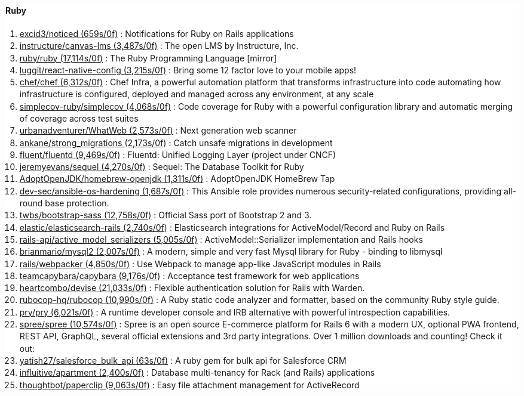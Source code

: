 #### Ruby
1. [excid3/noticed (659s/0f)](https://github.com/excid3/noticed) : Notifications for Ruby on Rails applications
2. [instructure/canvas-lms (3,487s/0f)](https://github.com/instructure/canvas-lms) : The open LMS by Instructure, Inc.
3. [ruby/ruby (17,114s/0f)](https://github.com/ruby/ruby) : The Ruby Programming Language [mirror]
4. [luggit/react-native-config (3,215s/0f)](https://github.com/luggit/react-native-config) : Bring some 12 factor love to your mobile apps!
5. [chef/chef (6,312s/0f)](https://github.com/chef/chef) : Chef Infra, a powerful automation platform that transforms infrastructure into code automating how infrastructure is configured, deployed and managed across any environment, at any scale
6. [simplecov-ruby/simplecov (4,068s/0f)](https://github.com/simplecov-ruby/simplecov) : Code coverage for Ruby with a powerful configuration library and automatic merging of coverage across test suites
7. [urbanadventurer/WhatWeb (2,573s/0f)](https://github.com/urbanadventurer/WhatWeb) : Next generation web scanner
8. [ankane/strong_migrations (2,173s/0f)](https://github.com/ankane/strong_migrations) : Catch unsafe migrations in development
9. [fluent/fluentd (9,469s/0f)](https://github.com/fluent/fluentd) : Fluentd: Unified Logging Layer (project under CNCF)
10. [jeremyevans/sequel (4,270s/0f)](https://github.com/jeremyevans/sequel) : Sequel: The Database Toolkit for Ruby
11. [AdoptOpenJDK/homebrew-openjdk (1,311s/0f)](https://github.com/AdoptOpenJDK/homebrew-openjdk) : AdoptOpenJDK HomeBrew Tap
12. [dev-sec/ansible-os-hardening (1,687s/0f)](https://github.com/dev-sec/ansible-os-hardening) : This Ansible role provides numerous security-related configurations, providing all-round base protection.
13. [twbs/bootstrap-sass (12,758s/0f)](https://github.com/twbs/bootstrap-sass) : Official Sass port of Bootstrap 2 and 3.
14. [elastic/elasticsearch-rails (2,740s/0f)](https://github.com/elastic/elasticsearch-rails) : Elasticsearch integrations for ActiveModel/Record and Ruby on Rails
15. [rails-api/active_model_serializers (5,005s/0f)](https://github.com/rails-api/active_model_serializers) : ActiveModel::Serializer implementation and Rails hooks
16. [brianmario/mysql2 (2,007s/0f)](https://github.com/brianmario/mysql2) : A modern, simple and very fast Mysql library for Ruby - binding to libmysql
17. [rails/webpacker (4,850s/0f)](https://github.com/rails/webpacker) : Use Webpack to manage app-like JavaScript modules in Rails
18. [teamcapybara/capybara (9,176s/0f)](https://github.com/teamcapybara/capybara) : Acceptance test framework for web applications
19. [heartcombo/devise (21,033s/0f)](https://github.com/heartcombo/devise) : Flexible authentication solution for Rails with Warden.
20. [rubocop-hq/rubocop (10,990s/0f)](https://github.com/rubocop-hq/rubocop) : A Ruby static code analyzer and formatter, based on the community Ruby style guide.
21. [pry/pry (6,021s/0f)](https://github.com/pry/pry) : A runtime developer console and IRB alternative with powerful introspection capabilities.
22. [spree/spree (10,574s/0f)](https://github.com/spree/spree) : Spree is an open source E-commerce platform for Rails 6 with a modern UX, optional PWA frontend, REST API, GraphQL, several official extensions and 3rd party integrations. Over 1 million downloads and counting! Check it out:
23. [yatish27/salesforce_bulk_api (63s/0f)](https://github.com/yatish27/salesforce_bulk_api) : A ruby gem for bulk api for Salesforce CRM
24. [influitive/apartment (2,400s/0f)](https://github.com/influitive/apartment) : Database multi-tenancy for Rack (and Rails) applications
25. [thoughtbot/paperclip (9,063s/0f)](https://github.com/thoughtbot/paperclip) : Easy file attachment management for ActiveRecord

